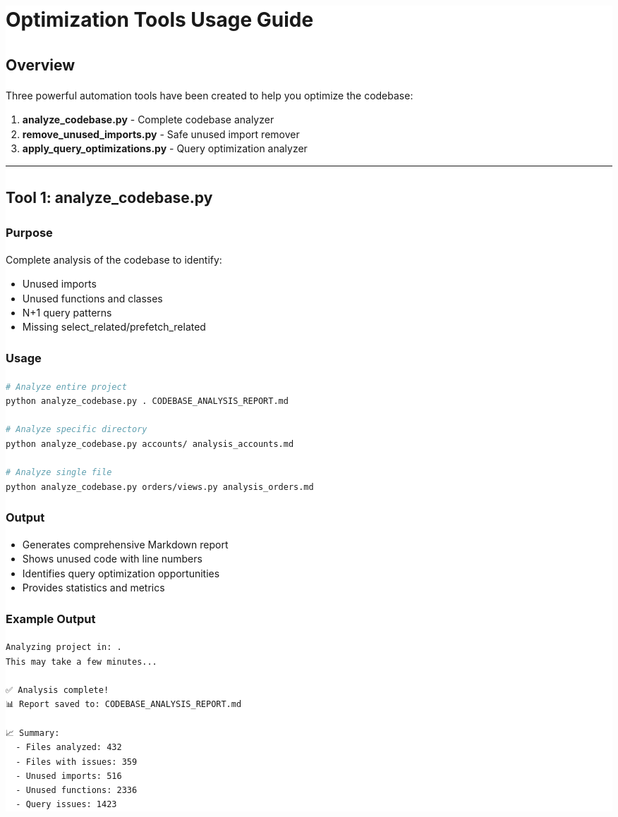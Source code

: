 # Optimization Tools Usage Guide

## Overview

Three powerful automation tools have been created to help you optimize the codebase:

1. **analyze_codebase.py** - Complete codebase analyzer
2. **remove_unused_imports.py** - Safe unused import remover
3. **apply_query_optimizations.py** - Query optimization analyzer

---

## Tool 1: analyze_codebase.py

### Purpose
Complete analysis of the codebase to identify:
- Unused imports
- Unused functions and classes
- N+1 query patterns
- Missing select_related/prefetch_related

### Usage

```bash
# Analyze entire project
python analyze_codebase.py . CODEBASE_ANALYSIS_REPORT.md

# Analyze specific directory
python analyze_codebase.py accounts/ analysis_accounts.md

# Analyze single file
python analyze_codebase.py orders/views.py analysis_orders.md
```

### Output
- Generates comprehensive Markdown report
- Shows unused code with line numbers
- Identifies query optimization opportunities
- Provides statistics and metrics

### Example Output
```
Analyzing project in: .
This may take a few minutes...

✅ Analysis complete!
📊 Report saved to: CODEBASE_ANALYSIS_REPORT.md

📈 Summary:
  - Files analyzed: 432
  - Files with issues: 359
  - Unused imports: 516
  - Unused functions: 2336
  - Query issues: 1423
```
